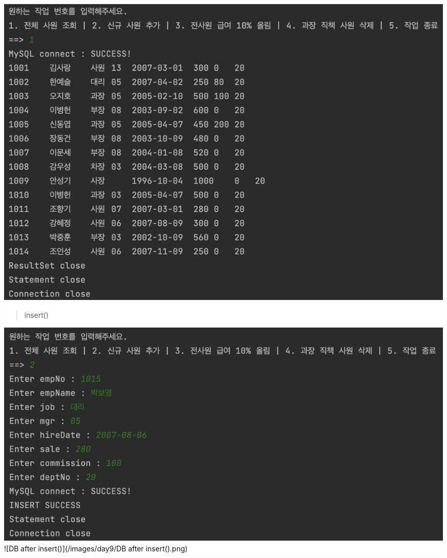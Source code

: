 ![selectAll()](./../images/day9/selectAll().png)

> insert()

![insert()](/images/day9/insert().png)
![DB after insert()](/images/day9/DB after insert().png)
